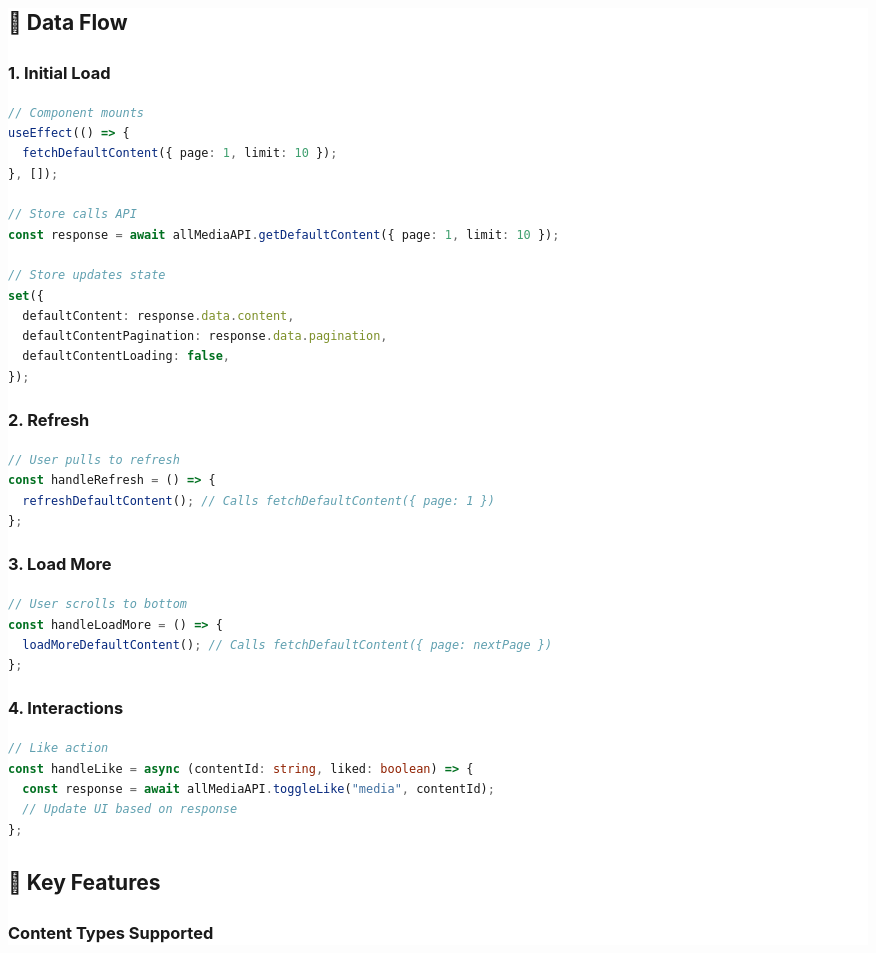 ## 🔄 Data Flow

### **1. Initial Load**

```typescript
// Component mounts
useEffect(() => {
  fetchDefaultContent({ page: 1, limit: 10 });
}, []);

// Store calls API
const response = await allMediaAPI.getDefaultContent({ page: 1, limit: 10 });

// Store updates state
set({
  defaultContent: response.data.content,
  defaultContentPagination: response.data.pagination,
  defaultContentLoading: false,
});
```

### **2. Refresh**

```typescript
// User pulls to refresh
const handleRefresh = () => {
  refreshDefaultContent(); // Calls fetchDefaultContent({ page: 1 })
};
```

### **3. Load More**

```typescript
// User scrolls to bottom
const handleLoadMore = () => {
  loadMoreDefaultContent(); // Calls fetchDefaultContent({ page: nextPage })
};
```

### **4. Interactions**

```typescript
// Like action
const handleLike = async (contentId: string, liked: boolean) => {
  const response = await allMediaAPI.toggleLike("media", contentId);
  // Update UI based on response
};
```

## 🎯 Key Features

### **Content Types Supported**
